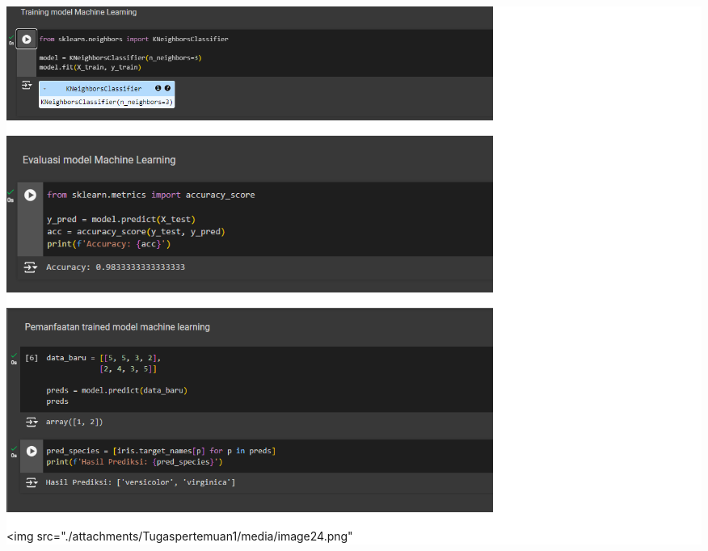 <img src="./attachments/Tugaspertemuan1/media/image21.png"
style="width:6.26806in;height:1.46736in" />

<img src="./attachments/Tugaspertemuan1/media/image22.png"
style="width:6.26806in;height:2.01458in" />

<img src="./attachments/Tugaspertemuan1/media/image23.png"
style="width:6.26806in;height:2.63958in" />

<img src="./attachments/Tugaspertemuan1/media/image24.png"